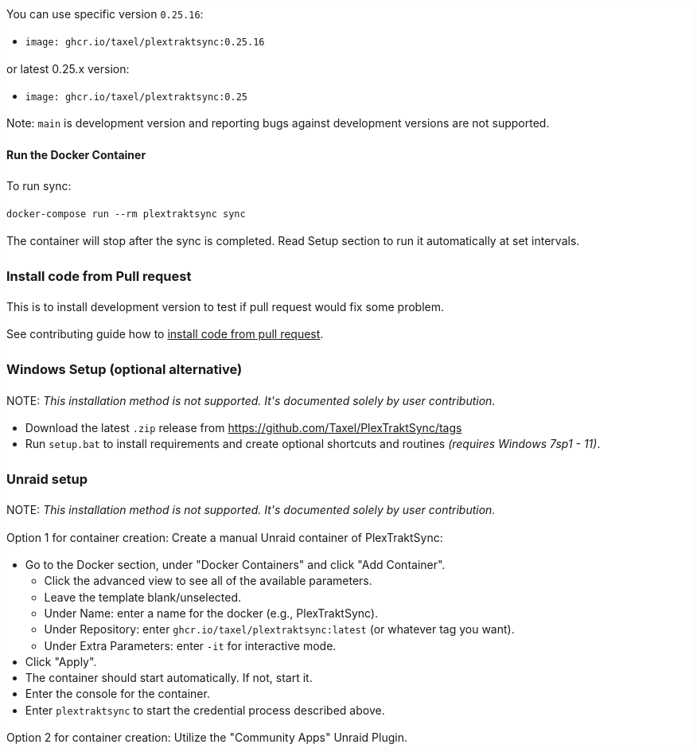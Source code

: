 ```yaml
```

You can use specific version `0.25.16`:
- `image: ghcr.io/taxel/plextraktsync:0.25.16`

or latest 0.25.x version:
- `image: ghcr.io/taxel/plextraktsync:0.25`

Note: `main` is development version and reporting bugs against development versions are not supported.

#### Run the Docker Container

To run sync:

```
docker-compose run --rm plextraktsync sync
```

The container will stop after the sync is completed. Read Setup section to run
it automatically at set intervals.

### Install code from Pull request

This is to install development version to test if pull request would fix some problem.

See contributing guide how to [install code from pull request].

[install code from pull request]: CONTRIBUTING.md#install-code-from-pull-request

### Windows Setup (optional alternative)

NOTE: _This installation method is not supported. It's documented solely by user contribution._

- Download the latest `.zip` release from https://github.com/Taxel/PlexTraktSync/tags
- Run `setup.bat` to install requirements and create optional shortcuts and
  routines _(requires Windows 7sp1 - 11)_.

### Unraid setup

NOTE: _This installation method is not supported. It's documented solely by user contribution._

Option 1 for container creation:
Create a manual Unraid container of PlexTraktSync:

- Go to the Docker section, under "Docker Containers" and click "Add Container".
  - Click the advanced view to see all of the available parameters.
  - Leave the template blank/unselected.
  - Under Name: enter a name for the docker (e.g., PlexTraktSync).
  - Under Repository: enter `ghcr.io/taxel/plextraktsync:latest` (or whatever tag you want).
  - Under Extra Parameters: enter `-it` for interactive mode.
- Click "Apply".
- The container should start automatically. If not, start it.
- Enter the console for the container.
- Enter `plextraktsync` to start the credential process described above.

Option 2 for container creation:
Utilize the "Community Apps" Unraid Plugin.


[@taxel]: https://github.com/Taxel
[contributors]: https://github.com/Taxel/PlexTraktSync/graphs/contributors
[help-wanted]: https://github.com/Taxel/PlexTraktSync/issues?q=is%3Aissue+is%3Aopen+label%3A%22help+wanted%22
[docs-needed]: https://github.com/Taxel/PlexTraktSync/issues?q=label%3A%22docs+needed%22+sort%3Aupdated-desc
[create a pull request]: https://docs.github.com/en/pull-requests/collaborating-with-pull-requests/proposing-changes-to-your-work-with-pull-requests/creating-a-pull-request
[python-versions-badge]: https://img.shields.io/badge/python-3.8%20%7C%203.9%20%7C%203.10%20%7C%203.11%20%7C%203.12-blue
[platformdirs]: https://pypi.org/project/platformdirs
[install-pipx]: https://github.com/pypa/pipx#install-pipx
[two-factor-authentication]: https://support.plex.tv/articles/two-factor-authentication/#toc-1:~:text=Old%20Third%2DParty%20Apps%20%26%20Tools
[ofelia]: https://github.com/mcuadros/ofelia/
[plex-scrobbler]: https://blog.trakt.tv/plex-scrobbler-52db9b016ead
[fix-match]: https://support.plex.tv/articles/201018497-fix-match-match/
[metadata agents]: https://support.plex.tv/articles/200241558-agents/
[migrating-agent-scanner]: https://support.plex.tv/articles/migrating-a-tv-library-to-use-the-new-plex-tv-series-agent-scanner/
[naming-tv-show-files]: https://support.plex.tv/articles/naming-and-organizing-your-tv-show-files/
[plexmatch]: https://support.plex.tv/articles/plexmatch/
[tmdb-transition]: https://blog.trakt.tv/tmdb-transition-ef3d19a5cf24
[tmdb]: https://themoviedb.org/
[tv-show-metadata]: https://blog.trakt.tv/tv-show-metadata-e6e64ed4e6ef
[adding the missing episodes]: https://support.trakt.tv/support/solutions/articles/70000264977
[tmdb]: https://themoviedb.org/
[trakt-tvshow-update]: https://support.trakt.tv/support/solutions/articles/70000260936-how-does-movie-tv-show-information-metadata-get-updated-how-can-i-refresh-or-sync-trakt-to-tmdb-
[how-to-report-metadata-issues]: https://support.trakt.tv/support/solutions/articles/70000627644-how-to-report-metadata-issues
[reports]: https://trakt.tv/settings/reports
[house-of-the-dragon]: https://www.themoviedb.org/tv/94997-house-of-the-dragon/season/1/episode/1/edit?active_nav_item=external_ids
[extra-folder]: https://support.plex.tv/articles/local-files-for-tv-show-trailers-and-extras/
[discussions/997]: https://github.com/Taxel/PlexTraktSync/discussions/997
[discussions]: https://github.com/Taxel/PlexTraktSync/discussions